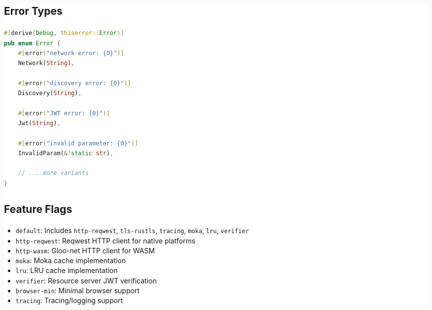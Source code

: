 ## Error Types

```rust
#[derive(Debug, thiserror::Error)]
pub enum Error {
    #[error("network error: {0}")]
    Network(String),
    
    #[error("discovery error: {0}")]
    Discovery(String),
    
    #[error("JWT error: {0}")]
    Jwt(String),
    
    #[error("invalid parameter: {0}")]
    InvalidParam(&'static str),
    
    // ... more variants
}
```

## Feature Flags

- `default`: Includes `http-reqwest`, `tls-rustls`, `tracing`, `moka`, `lru`, `verifier`
- `http-reqwest`: Reqwest HTTP client for native platforms
- `http-wasm`: Gloo-net HTTP client for WASM
- `moka`: Moka cache implementation
- `lru`: LRU cache implementation  
- `verifier`: Resource server JWT verification
- `browser-min`: Minimal browser support
- `tracing`: Tracing/logging support
